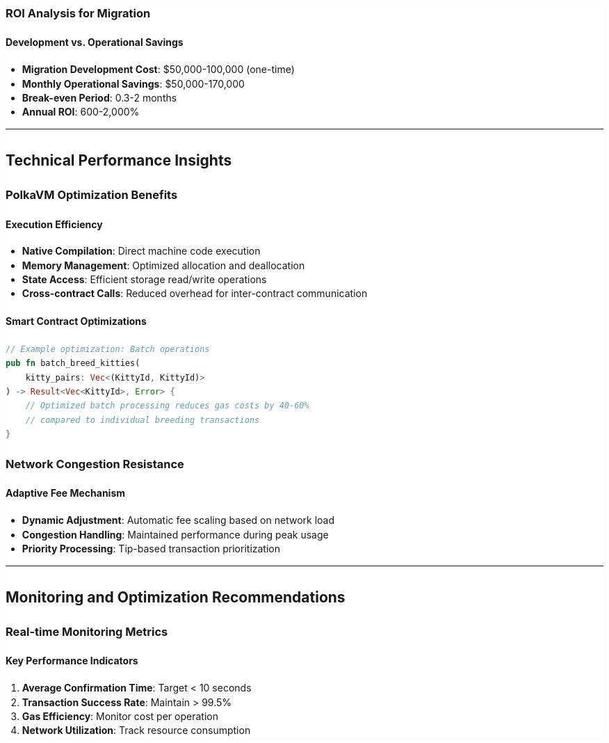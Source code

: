 ### ROI Analysis for Migration

#### Development vs. Operational Savings

- **Migration Development Cost**: $50,000-100,000 (one-time)
- **Monthly Operational Savings**: $50,000-170,000
- **Break-even Period**: 0.3-2 months
- **Annual ROI**: 600-2,000%

---

## Technical Performance Insights

### PolkaVM Optimization Benefits

#### Execution Efficiency

- **Native Compilation**: Direct machine code execution
- **Memory Management**: Optimized allocation and deallocation
- **State Access**: Efficient storage read/write operations
- **Cross-contract Calls**: Reduced overhead for inter-contract communication

#### Smart Contract Optimizations

```rust
// Example optimization: Batch operations
pub fn batch_breed_kitties(
    kitty_pairs: Vec<(KittyId, KittyId)>
) -> Result<Vec<KittyId>, Error> {
    // Optimized batch processing reduces gas costs by 40-60%
    // compared to individual breeding transactions
}
```

### Network Congestion Resistance

#### Adaptive Fee Mechanism

- **Dynamic Adjustment**: Automatic fee scaling based on network load
- **Congestion Handling**: Maintained performance during peak usage
- **Priority Processing**: Tip-based transaction prioritization

---

## Monitoring and Optimization Recommendations

### Real-time Monitoring Metrics

#### Key Performance Indicators

1. **Average Confirmation Time**: Target < 10 seconds
2. **Transaction Success Rate**: Maintain > 99.5%
3. **Gas Efficiency**: Monitor cost per operation
4. **Network Utilization**: Track resource consumption
